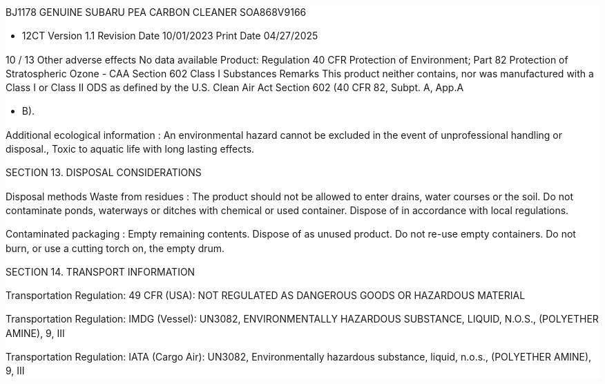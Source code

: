 BJ1178 GENUINE SUBARU PEA CARBON CLEANER SOA868V9166 
- 12CT 
Version 1.1 
Revision Date 10/01/2023 
Print Date 04/27/2025  
 
 
10 / 13 
Other adverse effects 
No data available 
Product: 
Regulation 
40 CFR Protection of Environment; Part 82 Protection of 
Stratospheric Ozone - CAA Section 602 Class I 
Substances 
Remarks 
This product neither contains, nor was manufactured 
with a Class I or Class II ODS as defined by the U.S. 
Clean Air Act Section 602 (40 CFR 82, Subpt. A, App.A 
+ B). 
 
Additional ecological 
information 
:  An environmental hazard cannot be excluded in the 
event of unprofessional handling or disposal., Toxic to 
aquatic life with long lasting effects. 
 
 
 
SECTION 13. DISPOSAL CONSIDERATIONS 
 
Disposal methods 
Waste from residues 
: The product should not be allowed to enter drains, water 
courses or the soil. 
Do not contaminate ponds, waterways or ditches with 
chemical or used container. 
Dispose of in accordance with local regulations. 
 
Contaminated packaging 
: Empty remaining contents. 
Dispose of as unused product. 
Do not re-use empty containers. 
Do not burn, or use a cutting torch on, the empty drum. 
 
 
 
SECTION 14. TRANSPORT INFORMATION 
 
Transportation Regulation: 49 CFR (USA): 
NOT REGULATED AS DANGEROUS GOODS OR HAZARDOUS MATERIAL 
 
 
Transportation Regulation: IMDG (Vessel): 
UN3082, ENVIRONMENTALLY HAZARDOUS SUBSTANCE, LIQUID, N.O.S., (POLYETHER 
AMINE), 9, III 
 
Transportation Regulation: IATA (Cargo Air): 
UN3082, Environmentally hazardous substance, liquid, n.o.s., (POLYETHER AMINE), 9, III 
 